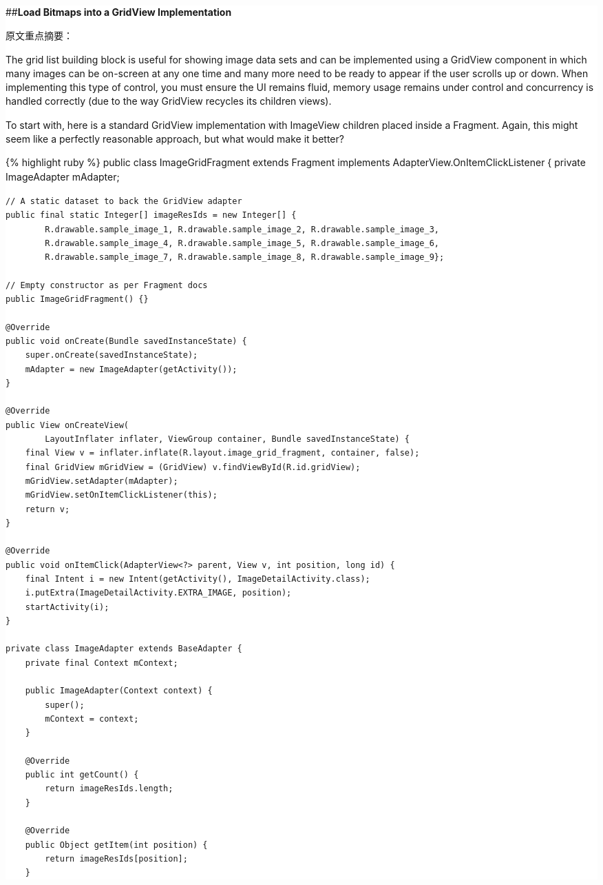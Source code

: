 ##**Load Bitmaps into a GridView Implementation**

原文重点摘要：

The grid list building block is useful for showing image data sets and can be implemented using a GridView
component in which many images can be on-screen at any one time and many more need to be ready to appear if the user scrolls up or down.
When implementing this type of control, you must ensure the UI remains fluid, memory usage remains under control and concurrency is
handled correctly (due to the way GridView recycles its children views).

To start with, here is a standard GridView implementation with ImageView children placed inside a Fragment.
Again, this might seem like a perfectly reasonable approach, but what would make it better?

{% highlight ruby %}
public class ImageGridFragment extends Fragment implements AdapterView.OnItemClickListener {
    private ImageAdapter mAdapter;

    // A static dataset to back the GridView adapter
    public final static Integer[] imageResIds = new Integer[] {
            R.drawable.sample_image_1, R.drawable.sample_image_2, R.drawable.sample_image_3,
            R.drawable.sample_image_4, R.drawable.sample_image_5, R.drawable.sample_image_6,
            R.drawable.sample_image_7, R.drawable.sample_image_8, R.drawable.sample_image_9};

    // Empty constructor as per Fragment docs
    public ImageGridFragment() {}

    @Override
    public void onCreate(Bundle savedInstanceState) {
        super.onCreate(savedInstanceState);
        mAdapter = new ImageAdapter(getActivity());
    }

    @Override
    public View onCreateView(
            LayoutInflater inflater, ViewGroup container, Bundle savedInstanceState) {
        final View v = inflater.inflate(R.layout.image_grid_fragment, container, false);
        final GridView mGridView = (GridView) v.findViewById(R.id.gridView);
        mGridView.setAdapter(mAdapter);
        mGridView.setOnItemClickListener(this);
        return v;
    }

    @Override
    public void onItemClick(AdapterView<?> parent, View v, int position, long id) {
        final Intent i = new Intent(getActivity(), ImageDetailActivity.class);
        i.putExtra(ImageDetailActivity.EXTRA_IMAGE, position);
        startActivity(i);
    }

    private class ImageAdapter extends BaseAdapter {
        private final Context mContext;

        public ImageAdapter(Context context) {
            super();
            mContext = context;
        }

        @Override
        public int getCount() {
            return imageResIds.length;
        }

        @Override
        public Object getItem(int position) {
            return imageResIds[position];
        }
